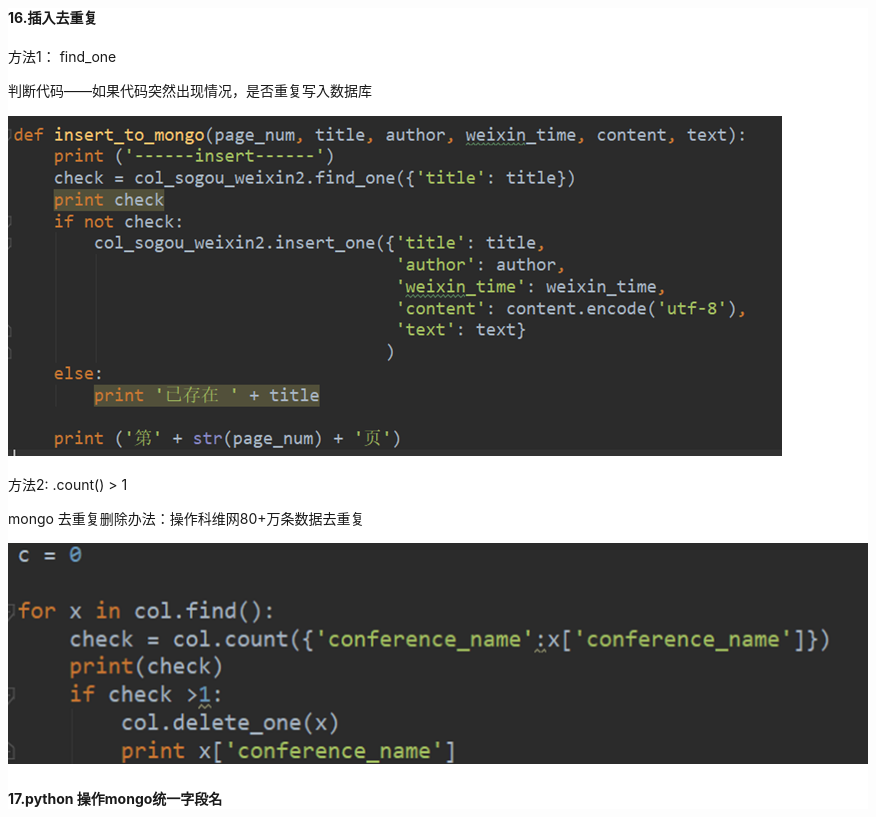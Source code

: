 #### 16.插入去重复

方法1： find_one

判断代码——如果代码突然出现情况，是否重复写入数据库

![](index_images/aaacc9c7.png)



方法2: .count() > 1

mongo 去重复删除办法：操作科维网80+万条数据去重复

![](index_images/da589d57.png)


#### 17.python 操作mongo统一字段名
